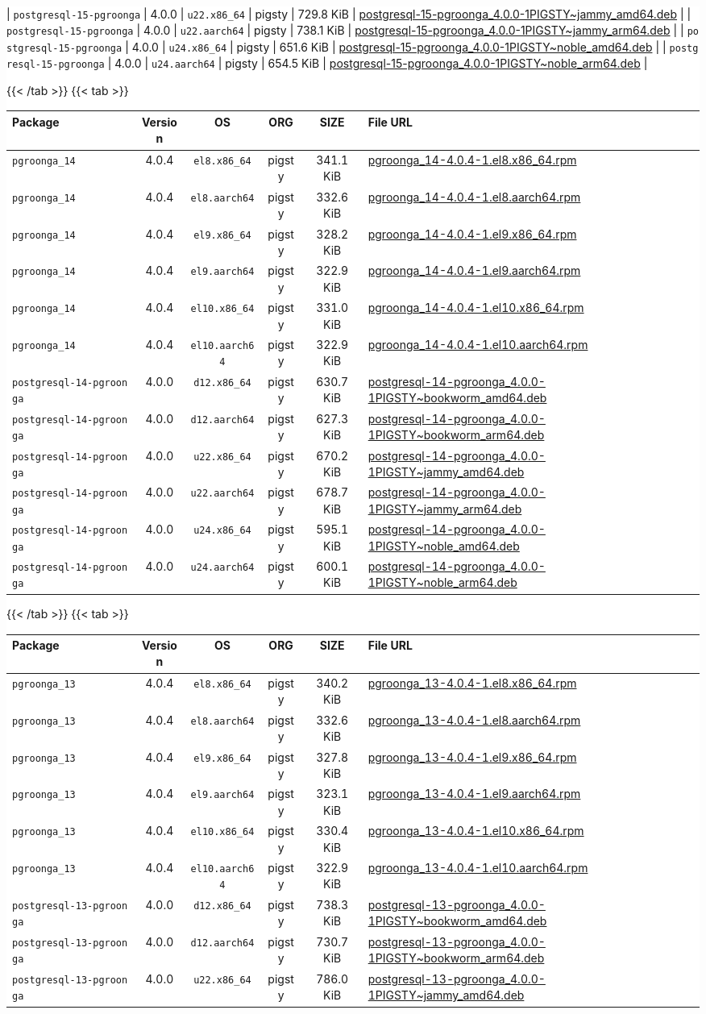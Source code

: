 | `postgresql-15-pgroonga` | 4.0.0 | `u22.x86_64` | pigsty | 729.8 KiB | [postgresql-15-pgroonga_4.0.0-1PIGSTY~jammy_amd64.deb](https://repo.pigsty.io/apt/pgsql/jammy/pool/main/p/pgroonga/postgresql-15-pgroonga_4.0.0-1PIGSTY~jammy_amd64.deb) |
| `postgresql-15-pgroonga` | 4.0.0 | `u22.aarch64` | pigsty | 738.1 KiB | [postgresql-15-pgroonga_4.0.0-1PIGSTY~jammy_arm64.deb](https://repo.pigsty.io/apt/pgsql/jammy/pool/main/p/pgroonga/postgresql-15-pgroonga_4.0.0-1PIGSTY~jammy_arm64.deb) |
| `postgresql-15-pgroonga` | 4.0.0 | `u24.x86_64` | pigsty | 651.6 KiB | [postgresql-15-pgroonga_4.0.0-1PIGSTY~noble_amd64.deb](https://repo.pigsty.io/apt/pgsql/noble/pool/main/p/pgroonga/postgresql-15-pgroonga_4.0.0-1PIGSTY~noble_amd64.deb) |
| `postgresql-15-pgroonga` | 4.0.0 | `u24.aarch64` | pigsty | 654.5 KiB | [postgresql-15-pgroonga_4.0.0-1PIGSTY~noble_arm64.deb](https://repo.pigsty.io/apt/pgsql/noble/pool/main/p/pgroonga/postgresql-15-pgroonga_4.0.0-1PIGSTY~noble_arm64.deb) |

{{< /tab >}}
{{< tab >}}

| **Package** | **Version** | **OS** | **ORG** | **SIZE** | **File URL** |
|:------------|:-----------:|:------:|:-------:|:--------:|:--------------|
| `pgroonga_14` | 4.0.4 | `el8.x86_64` | pigsty | 341.1 KiB | [pgroonga_14-4.0.4-1.el8.x86_64.rpm](https://repo.pigsty.io/yum/pgsql/el8.x86_64/pgroonga_14-4.0.4-1.el8.x86_64.rpm) |
| `pgroonga_14` | 4.0.4 | `el8.aarch64` | pigsty | 332.6 KiB | [pgroonga_14-4.0.4-1.el8.aarch64.rpm](https://repo.pigsty.io/yum/pgsql/el8.aarch64/pgroonga_14-4.0.4-1.el8.aarch64.rpm) |
| `pgroonga_14` | 4.0.4 | `el9.x86_64` | pigsty | 328.2 KiB | [pgroonga_14-4.0.4-1.el9.x86_64.rpm](https://repo.pigsty.io/yum/pgsql/el9.x86_64/pgroonga_14-4.0.4-1.el9.x86_64.rpm) |
| `pgroonga_14` | 4.0.4 | `el9.aarch64` | pigsty | 322.9 KiB | [pgroonga_14-4.0.4-1.el9.aarch64.rpm](https://repo.pigsty.io/yum/pgsql/el9.aarch64/pgroonga_14-4.0.4-1.el9.aarch64.rpm) |
| `pgroonga_14` | 4.0.4 | `el10.x86_64` | pigsty | 331.0 KiB | [pgroonga_14-4.0.4-1.el10.x86_64.rpm](https://repo.pigsty.io/yum/pgsql/el10.x86_64/pgroonga_14-4.0.4-1.el10.x86_64.rpm) |
| `pgroonga_14` | 4.0.4 | `el10.aarch64` | pigsty | 322.9 KiB | [pgroonga_14-4.0.4-1.el10.aarch64.rpm](https://repo.pigsty.io/yum/pgsql/el10.aarch64/pgroonga_14-4.0.4-1.el10.aarch64.rpm) |
| `postgresql-14-pgroonga` | 4.0.0 | `d12.x86_64` | pigsty | 630.7 KiB | [postgresql-14-pgroonga_4.0.0-1PIGSTY~bookworm_amd64.deb](https://repo.pigsty.io/apt/pgsql/bookworm/pool/main/p/pgroonga/postgresql-14-pgroonga_4.0.0-1PIGSTY~bookworm_amd64.deb) |
| `postgresql-14-pgroonga` | 4.0.0 | `d12.aarch64` | pigsty | 627.3 KiB | [postgresql-14-pgroonga_4.0.0-1PIGSTY~bookworm_arm64.deb](https://repo.pigsty.io/apt/pgsql/bookworm/pool/main/p/pgroonga/postgresql-14-pgroonga_4.0.0-1PIGSTY~bookworm_arm64.deb) |
| `postgresql-14-pgroonga` | 4.0.0 | `u22.x86_64` | pigsty | 670.2 KiB | [postgresql-14-pgroonga_4.0.0-1PIGSTY~jammy_amd64.deb](https://repo.pigsty.io/apt/pgsql/jammy/pool/main/p/pgroonga/postgresql-14-pgroonga_4.0.0-1PIGSTY~jammy_amd64.deb) |
| `postgresql-14-pgroonga` | 4.0.0 | `u22.aarch64` | pigsty | 678.7 KiB | [postgresql-14-pgroonga_4.0.0-1PIGSTY~jammy_arm64.deb](https://repo.pigsty.io/apt/pgsql/jammy/pool/main/p/pgroonga/postgresql-14-pgroonga_4.0.0-1PIGSTY~jammy_arm64.deb) |
| `postgresql-14-pgroonga` | 4.0.0 | `u24.x86_64` | pigsty | 595.1 KiB | [postgresql-14-pgroonga_4.0.0-1PIGSTY~noble_amd64.deb](https://repo.pigsty.io/apt/pgsql/noble/pool/main/p/pgroonga/postgresql-14-pgroonga_4.0.0-1PIGSTY~noble_amd64.deb) |
| `postgresql-14-pgroonga` | 4.0.0 | `u24.aarch64` | pigsty | 600.1 KiB | [postgresql-14-pgroonga_4.0.0-1PIGSTY~noble_arm64.deb](https://repo.pigsty.io/apt/pgsql/noble/pool/main/p/pgroonga/postgresql-14-pgroonga_4.0.0-1PIGSTY~noble_arm64.deb) |

{{< /tab >}}
{{< tab >}}

| **Package** | **Version** | **OS** | **ORG** | **SIZE** | **File URL** |
|:------------|:-----------:|:------:|:-------:|:--------:|:--------------|
| `pgroonga_13` | 4.0.4 | `el8.x86_64` | pigsty | 340.2 KiB | [pgroonga_13-4.0.4-1.el8.x86_64.rpm](https://repo.pigsty.io/yum/pgsql/el8.x86_64/pgroonga_13-4.0.4-1.el8.x86_64.rpm) |
| `pgroonga_13` | 4.0.4 | `el8.aarch64` | pigsty | 332.6 KiB | [pgroonga_13-4.0.4-1.el8.aarch64.rpm](https://repo.pigsty.io/yum/pgsql/el8.aarch64/pgroonga_13-4.0.4-1.el8.aarch64.rpm) |
| `pgroonga_13` | 4.0.4 | `el9.x86_64` | pigsty | 327.8 KiB | [pgroonga_13-4.0.4-1.el9.x86_64.rpm](https://repo.pigsty.io/yum/pgsql/el9.x86_64/pgroonga_13-4.0.4-1.el9.x86_64.rpm) |
| `pgroonga_13` | 4.0.4 | `el9.aarch64` | pigsty | 323.1 KiB | [pgroonga_13-4.0.4-1.el9.aarch64.rpm](https://repo.pigsty.io/yum/pgsql/el9.aarch64/pgroonga_13-4.0.4-1.el9.aarch64.rpm) |
| `pgroonga_13` | 4.0.4 | `el10.x86_64` | pigsty | 330.4 KiB | [pgroonga_13-4.0.4-1.el10.x86_64.rpm](https://repo.pigsty.io/yum/pgsql/el10.x86_64/pgroonga_13-4.0.4-1.el10.x86_64.rpm) |
| `pgroonga_13` | 4.0.4 | `el10.aarch64` | pigsty | 322.9 KiB | [pgroonga_13-4.0.4-1.el10.aarch64.rpm](https://repo.pigsty.io/yum/pgsql/el10.aarch64/pgroonga_13-4.0.4-1.el10.aarch64.rpm) |
| `postgresql-13-pgroonga` | 4.0.0 | `d12.x86_64` | pigsty | 738.3 KiB | [postgresql-13-pgroonga_4.0.0-1PIGSTY~bookworm_amd64.deb](https://repo.pigsty.io/apt/pgsql/bookworm/pool/main/p/pgroonga/postgresql-13-pgroonga_4.0.0-1PIGSTY~bookworm_amd64.deb) |
| `postgresql-13-pgroonga` | 4.0.0 | `d12.aarch64` | pigsty | 730.7 KiB | [postgresql-13-pgroonga_4.0.0-1PIGSTY~bookworm_arm64.deb](https://repo.pigsty.io/apt/pgsql/bookworm/pool/main/p/pgroonga/postgresql-13-pgroonga_4.0.0-1PIGSTY~bookworm_arm64.deb) |
| `postgresql-13-pgroonga` | 4.0.0 | `u22.x86_64` | pigsty | 786.0 KiB | [postgresql-13-pgroonga_4.0.0-1PIGSTY~jammy_amd64.deb](https://repo.pigsty.io/apt/pgsql/jammy/pool/main/p/pgroonga/postgresql-13-pgroonga_4.0.0-1PIGSTY~jammy_amd64.deb) |